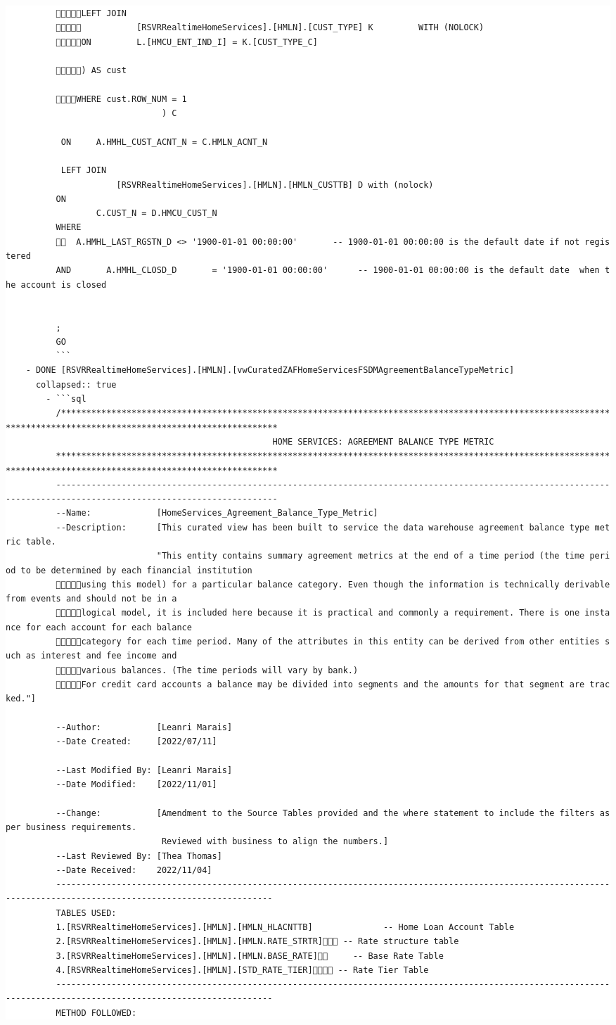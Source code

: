 			  LEFT JOIN 
			             [RSVRRealtimeHomeServices].[HMLN].[CUST_TYPE] K         WITH (NOLOCK)
			  ON         L.[HMCU_ENT_IND_I] = K.[CUST_TYPE_C]
			  
			  ) AS cust
			  
			  WHERE cust.ROW_NUM = 1
			                       ) C
			  
			   ON     A.HMHL_CUST_ACNT_N = C.HMLN_ACNT_N
			  
			   LEFT JOIN 
			              [RSVRRealtimeHomeServices].[HMLN].[HMLN_CUSTTB] D with (nolock)
			  ON  
			          C.CUST_N = D.HMCU_CUST_N
			  WHERE
			    A.HMHL_LAST_RGSTN_D <> '1900-01-01 00:00:00'       -- 1900-01-01 00:00:00 is the default date if not registered
			  AND       A.HMHL_CLOSD_D       = '1900-01-01 00:00:00'      -- 1900-01-01 00:00:00 is the default date  when the account is closed
			  
			  
			  ;
			  GO
			  ```
		- DONE [RSVRRealtimeHomeServices].[HMLN].[vwCuratedZAFHomeServicesFSDMAgreementBalanceTypeMetric]
		  collapsed:: true
			- ```sql
			  /*******************************************************************************************************************************************************************
			                                             HOME SERVICES: AGREEMENT BALANCE TYPE METRIC
			  ********************************************************************************************************************************************************************
			  --------------------------------------------------------------------------------------------------------------------------------------------------------------------
			  --Name:             [HomeServices_Agreement_Balance_Type_Metric]
			  --Description:      [This curated view has been built to service the data warehouse agreement balance type metric table.
			                      "This entity contains summary agreement metrics at the end of a time period (the time period to be determined by each financial institution 
			  using this model) for a particular balance category. Even though the information is technically derivable from events and should not be in a 
			  logical model, it is included here because it is practical and commonly a requirement. There is one instance for each account for each balance 
			  category for each time period. Many of the attributes in this entity can be derived from other entities such as interest and fee income and 
			  various balances. (The time periods will vary by bank.)
			  For credit card accounts a balance may be divided into segments and the amounts for that segment are tracked."]
			  
			  --Author:           [Leanri Marais]
			  --Date Created:     [2022/07/11] 
			     
			  --Last Modified By: [Leanri Marais]  
			  --Date Modified:    [2022/11/01]
			  
			  --Change:           [Amendment to the Source Tables provided and the where statement to include the filters as per business requirements.
			                       Reviewed with business to align the numbers.]
			  --Last Reviewed By: [Thea Thomas]  
			  --Date Received:    2022/11/04]
			  -------------------------------------------------------------------------------------------------------------------------------------------------------------------
			  TABLES USED:
			  1.[RSVRRealtimeHomeServices].[HMLN].[HMLN_HLACNTTB]              -- Home Loan Account Table 
			  2.[RSVRRealtimeHomeServices].[HMLN].[HMLN.RATE_STRTR] -- Rate structure table
			  3.[RSVRRealtimeHomeServices].[HMLN].[HMLN.BASE_RATE]     -- Base Rate Table
			  4.[RSVRRealtimeHomeServices].[HMLN].[STD_RATE_TIER] -- Rate Tier Table
			  -------------------------------------------------------------------------------------------------------------------------------------------------------------------
			  METHOD FOLLOWED: 